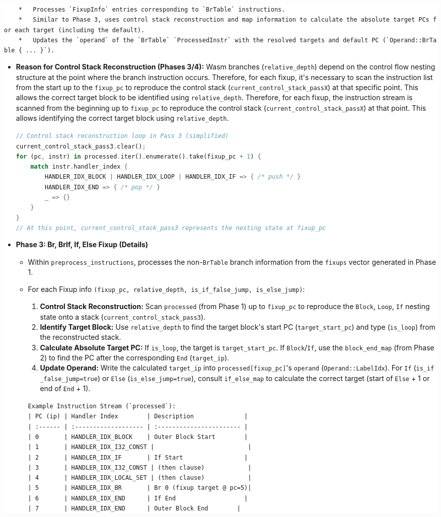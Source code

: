         *   Processes `FixupInfo` entries corresponding to `BrTable` instructions.
        *   Similar to Phase 3, uses control stack reconstruction and map information to calculate the absolute target PCs for each target (including the default).
        *   Updates the `operand` of the `BrTable` `ProcessedInstr` with the resolved targets and default PC (`Operand::BrTable { ... }`).
*   **Reason for Control Stack Reconstruction (Phases 3/4):** Wasm branches (`relative_depth`) depend on the control flow nesting structure at the point where the branch instruction occurs.
Therefore, for each fixup, it's necessary to scan the instruction list from the start up to the `fixup_pc` to reproduce the control stack (`current_control_stack_passX`) at that specific point.
This allows the correct target block to be identified using `relative_depth`.
Therefore, for each fixup, the instruction stream is scanned from the beginning up to `fixup_pc` to reproduce the control stack (`current_control_stack_passX`) at that point.
This allows identifying the correct target block using `relative_depth`.
    ```rust
    // Control stack reconstruction loop in Pass 3 (simplified)
    current_control_stack_pass3.clear();
    for (pc, instr) in processed.iter().enumerate().take(fixup_pc + 1) {
        match instr.handler_index {
            HANDLER_IDX_BLOCK | HANDLER_IDX_LOOP | HANDLER_IDX_IF => { /* push */ }
            HANDLER_IDX_END => { /* pop */ }
            _ => {}
        }
    }
    // At this point, current_control_stack_pass3 represents the nesting state at fixup_pc
    ```
*   **Phase 3: Br, BrIf, If, Else Fixup (Details)**
    *   Within `preprocess_instructions`, processes the non-`BrTable` branch information from the `fixups` vector generated in Phase 1.
    *   For each Fixup info `(fixup_pc, relative_depth, is_if_false_jump, is_else_jump)`:
        1.  **Control Stack Reconstruction:** Scan `processed` (from Phase 1) up to `fixup_pc` to reproduce the `Block`, `Loop`, `If` nesting state onto a stack (`current_control_stack_pass3`).
        2.  **Identify Target Block:** Use `relative_depth` to find the target block's start PC (`target_start_pc`) and type (`is_loop`) from the reconstructed stack.
        3.  **Calculate Absolute Target PC:** If `is_loop`, the target is `target_start_pc`. If `Block`/`If`, use the `block_end_map` (from Phase 2) to find the PC after the corresponding `End` (`target_ip`).
        4.  **Update Operand:** Write the calculated `target_ip` into `processed[fixup_pc]`'s `operand` (`Operand::LabelIdx`). For `If` (`is_if_false_jump=true`) or `Else` (`is_else_jump=true`), consult `if_else_map` to calculate the correct target (start of `Else` + 1 or end of `End` + 1).

         ```text
        Example Instruction Stream (`processed`):
        | PC (ip) | Handler Index        | Description              |
        | :------ | :------------------- | :----------------------- |
        | 0       | HANDLER_IDX_BLOCK    | Outer Block Start        |
        | 1       | HANDLER_IDX_I32_CONST |                          |
        | 2       | HANDLER_IDX_IF       | If Start                 |
        | 3       | HANDLER_IDX_I32_CONST | (then clause)            |
        | 4       | HANDLER_IDX_LOCAL_SET | (then clause)            |
        | 5       | HANDLER_IDX_BR       | Br 0 (fixup target @ pc=5)|
        | 6       | HANDLER_IDX_END      | If End                   |
        | 7       | HANDLER_IDX_END      | Outer Block End        |
